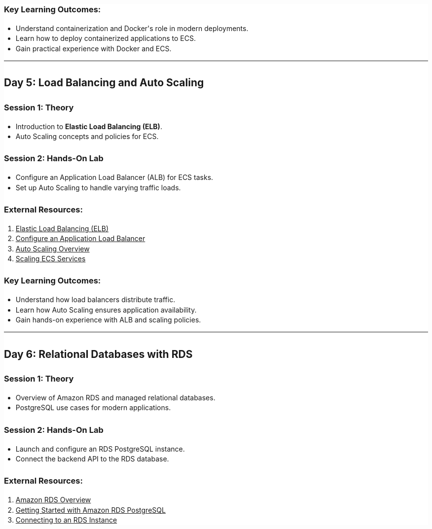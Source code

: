 ### **Key Learning Outcomes**:
- Understand containerization and Docker's role in modern deployments.  
- Learn how to deploy containerized applications to ECS.  
- Gain practical experience with Docker and ECS.

---

## **Day 5: Load Balancing and Auto Scaling**

### **Session 1: Theory**
- Introduction to **Elastic Load Balancing (ELB)**.  
- Auto Scaling concepts and policies for ECS.  

### **Session 2: Hands-On Lab**
- Configure an Application Load Balancer (ALB) for ECS tasks.  
- Set up Auto Scaling to handle varying traffic loads.  

### **External Resources**: 
1. [Elastic Load Balancing (ELB)](https://aws.amazon.com/elasticloadbalancing/) 
2.  [Configure an Application Load Balancer](https://docs.aws.amazon.com/elasticloadbalancing/latest/application/introduction.html) 
3. [Auto Scaling Overview](https://aws.amazon.com/autoscaling/) 
4.  [Scaling ECS Services](https://docs.aws.amazon.com/AmazonECS/latest/developerguide/service-auto-scaling.html)

### **Key Learning Outcomes**:
- Understand how load balancers distribute traffic.  
- Learn how Auto Scaling ensures application availability.  
- Gain hands-on experience with ALB and scaling policies.

---

## **Day 6: Relational Databases with RDS**

### **Session 1: Theory**
- Overview of Amazon RDS and managed relational databases.  
- PostgreSQL use cases for modern applications.  

### **Session 2: Hands-On Lab**
- Launch and configure an RDS PostgreSQL instance.  
- Connect the backend API to the RDS database.  

### **External Resources**: 
1. [Amazon RDS Overview](https://aws.amazon.com/rds/) 
2.  [Getting Started with Amazon RDS PostgreSQL](https://docs.aws.amazon.com/AmazonRDS/latest/UserGuide/USER_PostgreSQL.html) 
3.  [Connecting to an RDS Instance](https://docs.aws.amazon.com/AmazonRDS/latest/UserGuide/CHAP_GettingStarted.html)
